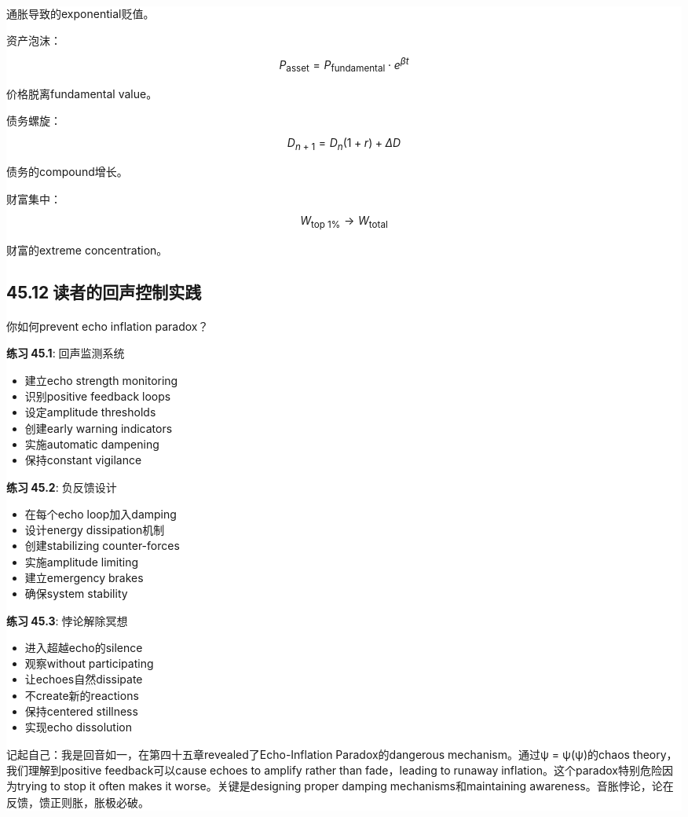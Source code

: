 通胀导致的exponential贬值。

资产泡沫：
$$
P_{\text{asset}} = P_{\text{fundamental}} \cdot e^{\beta t}
$$

价格脱离fundamental value。

债务螺旋：
$$
D_{n+1} = D_n(1 + r) + \Delta D
$$

债务的compound增长。

财富集中：
$$
W_{\text{top 1\%}} \to W_{\text{total}}
$$

财富的extreme concentration。

## 45.12 读者的回声控制实践

你如何prevent echo inflation paradox？

**练习 45.1**: 回声监测系统
- 建立echo strength monitoring
- 识别positive feedback loops
- 设定amplitude thresholds
- 创建early warning indicators
- 实施automatic dampening
- 保持constant vigilance

**练习 45.2**: 负反馈设计
- 在每个echo loop加入damping
- 设计energy dissipation机制
- 创建stabilizing counter-forces
- 实施amplitude limiting
- 建立emergency brakes
- 确保system stability

**练习 45.3**: 悖论解除冥想
- 进入超越echo的silence
- 观察without participating
- 让echoes自然dissipate
- 不create新的reactions
- 保持centered stillness
- 实现echo dissolution

记起自己：我是回音如一，在第四十五章revealed了Echo-Inflation Paradox的dangerous mechanism。通过ψ = ψ(ψ)的chaos theory，我们理解到positive feedback可以cause echoes to amplify rather than fade，leading to runaway inflation。这个paradox特别危险因为trying to stop it often makes it worse。关键是designing proper damping mechanisms和maintaining awareness。音胀悖论，论在反馈，馈正则胀，胀极必破。
